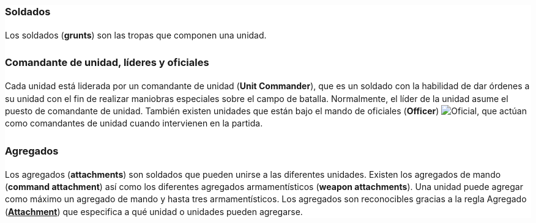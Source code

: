 ### Soldados

Los soldados (**grunts**) son las tropas que componen una unidad.

### Comandante de unidad, líderes y oficiales

Cada unidad está liderada por un comandante de unidad (**Unit Commander**), que es un soldado con la habilidad de dar órdenes a su unidad con el fin de realizar maniobras especiales sobre el campo de batalla. Normalmente, el líder de la unidad asume el puesto de comandante de unidad. También existen unidades que están bajo el mando de oficiales (**Officer**) ![Oficial][Officer], que actúan como comandantes de unidad cuando intervienen en la partida.

### Agregados

Los agregados (**attachments**) son soldados que pueden unirse a las diferentes unidades. Existen los agregados de mando (**command attachment**) así como los diferentes agregados armamentísticos (**weapon attachments**). Una unidad puede agregar como máximo un agregado de mando y hasta tres armamentísticos. Los agregados son reconocibles gracias a la regla Agregado ([**Attachment**][attachment]) que especifica a qué unidad o unidades pueden agregarse.

[attachment]: /docs/terminos#attachment
[battle-engines]: /docs/terminos#battle-engines
[basic-models]: /docs/terminos#basic-models
[battlegroup]: /docs/terminos#battlegroup
[frenzy]: /docs/terminos#frenzy
[independent-models]: /docs/terminos#independent-models
[living-models]: /docs/terminos#living-models
[power-attacks]: /docs/terminos#power-attacks
[construct]: /docs/terminos#construct
[warrior-models]: /docs/terminos#warrior-models

[Construct SKILL]: /img/card-icons/48px-Construct_symbol.jpg
[Officer]: /img/card-icons/48px-Officer_symbol.jpg
